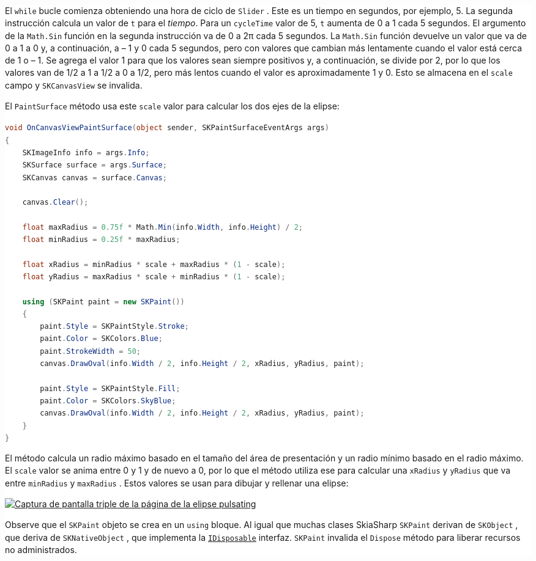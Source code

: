 ```csharp

```

El `while` bucle comienza obteniendo una hora de ciclo de `Slider` . Este es un tiempo en segundos, por ejemplo, 5. La segunda instrucción calcula un valor de `t` para el *tiempo*. Para un `cycleTime` valor de 5, `t` aumenta de 0 a 1 cada 5 segundos. El argumento de la `Math.Sin` función en la segunda instrucción va de 0 a 2π cada 5 segundos. La `Math.Sin` función devuelve un valor que va de 0 a 1 a 0 y, a continuación, a &ndash; 1 y 0 cada 5 segundos, pero con valores que cambian más lentamente cuando el valor está cerca de 1 o – 1. Se agrega el valor 1 para que los valores sean siempre positivos y, a continuación, se divide por 2, por lo que los valores van de 1/2 a 1 a 1/2 a 0 a 1/2, pero más lentos cuando el valor es aproximadamente 1 y 0. Esto se almacena en el `scale` campo y `SKCanvasView` se invalida.

El `PaintSurface` método usa este `scale` valor para calcular los dos ejes de la elipse:

```csharp
void OnCanvasViewPaintSurface(object sender, SKPaintSurfaceEventArgs args)
{
    SKImageInfo info = args.Info;
    SKSurface surface = args.Surface;
    SKCanvas canvas = surface.Canvas;

    canvas.Clear();

    float maxRadius = 0.75f * Math.Min(info.Width, info.Height) / 2;
    float minRadius = 0.25f * maxRadius;

    float xRadius = minRadius * scale + maxRadius * (1 - scale);
    float yRadius = maxRadius * scale + minRadius * (1 - scale);

    using (SKPaint paint = new SKPaint())
    {
        paint.Style = SKPaintStyle.Stroke;
        paint.Color = SKColors.Blue;
        paint.StrokeWidth = 50;
        canvas.DrawOval(info.Width / 2, info.Height / 2, xRadius, yRadius, paint);

        paint.Style = SKPaintStyle.Fill;
        paint.Color = SKColors.SkyBlue;
        canvas.DrawOval(info.Width / 2, info.Height / 2, xRadius, yRadius, paint);
    }
}
```

El método calcula un radio máximo basado en el tamaño del área de presentación y un radio mínimo basado en el radio máximo. El `scale` valor se anima entre 0 y 1 y de nuevo a 0, por lo que el método utiliza ese para calcular una `xRadius` y `yRadius` que va entre `minRadius` y `maxRadius` . Estos valores se usan para dibujar y rellenar una elipse:

[![Captura de pantalla triple de la página de la elipse pulsating](animation-images/pulsatingellipse-small.png)](animation-images/pulsatingellipse-large.png#lightbox "Captura de pantalla triple de la página de la elipse pulsating")

Observe que el `SKPaint` objeto se crea en un `using` bloque. Al igual que muchas clases SkiaSharp `SKPaint` derivan de `SKObject` , que deriva de `SKNativeObject` , que implementa la [`IDisposable`](xref:System.IDisposable) interfaz. `SKPaint` invalida el `Dispose` método para liberar recursos no administrados.
